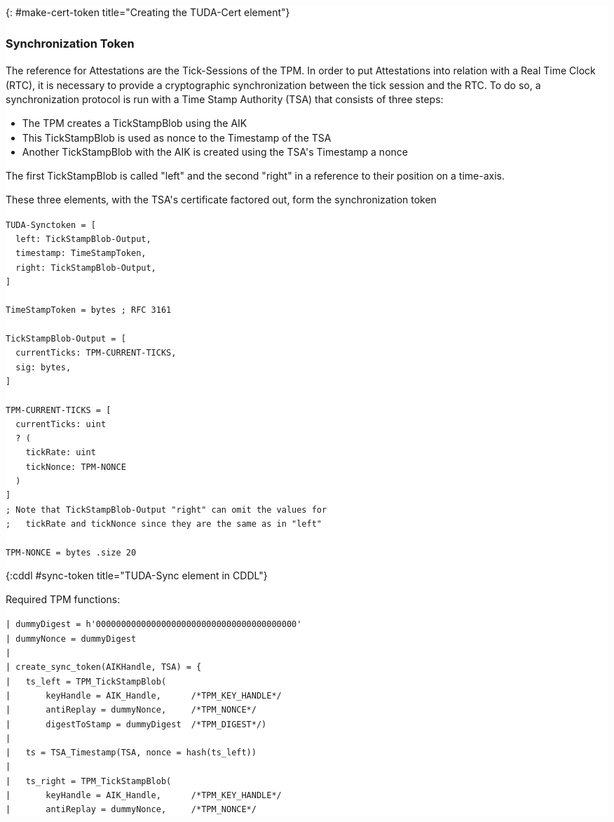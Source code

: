 ~~~~ pseudocode
~~~~
{: #make-cert-token title="Creating the TUDA-Cert element"}

### Synchronization Token

The reference for Attestations are the Tick-Sessions of the TPM. In order to put Attestations
into relation with a Real Time Clock (RTC), it is necessary to provide a cryptographic
synchronization between the tick session and the RTC. To do so, a synchronization
protocol is run with a Time Stamp Authority (TSA) that consists of three steps:

- The TPM creates a TickStampBlob using the AIK
- This TickStampBlob is used as nonce to the Timestamp of the TSA
- Another TickStampBlob with the AIK is created using the TSA's Timestamp a nonce

The first TickStampBlob is called "left" and the second "right" in a reference to
their position on a time-axis.

These three elements, with the TSA's certificate factored out, form
the synchronization token

~~~~ CDDL
TUDA-Synctoken = [
  left: TickStampBlob-Output,
  timestamp: TimeStampToken,
  right: TickStampBlob-Output,
]

TimeStampToken = bytes ; RFC 3161

TickStampBlob-Output = [
  currentTicks: TPM-CURRENT-TICKS,
  sig: bytes,
]

TPM-CURRENT-TICKS = [
  currentTicks: uint
  ? (
    tickRate: uint
    tickNonce: TPM-NONCE
  )
]
; Note that TickStampBlob-Output "right" can omit the values for
;   tickRate and tickNonce since they are the same as in "left"

TPM-NONCE = bytes .size 20
~~~~
{:cddl #sync-token title="TUDA-Sync element in CDDL"}

Required TPM functions:




~~~~ pseudocode
| dummyDigest = h'0000000000000000000000000000000000000000'
| dummyNonce = dummyDigest
|
| create_sync_token(AIKHandle, TSA) = {
|   ts_left = TPM_TickStampBlob(
|       keyHandle = AIK_Handle,      /*TPM_KEY_HANDLE*/
|       antiReplay = dummyNonce,     /*TPM_NONCE*/
|       digestToStamp = dummyDigest  /*TPM_DIGEST*/)
|
|   ts = TSA_Timestamp(TSA, nonce = hash(ts_left))
|
|   ts_right = TPM_TickStampBlob(
|       keyHandle = AIK_Handle,      /*TPM_KEY_HANDLE*/
|       antiReplay = dummyNonce,     /*TPM_NONCE*/
~~~~